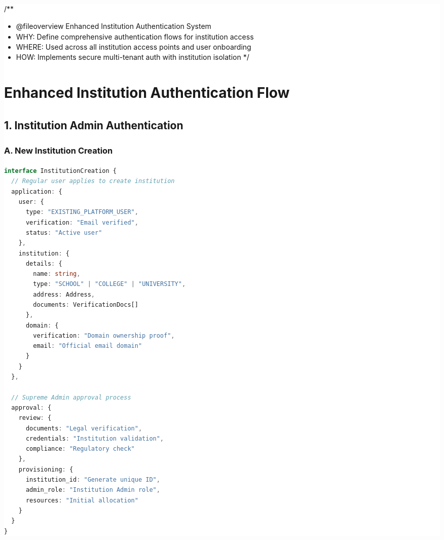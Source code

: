/**
 * @fileoverview Enhanced Institution Authentication System
 * WHY: Define comprehensive authentication flows for institution access
 * WHERE: Used across all institution access points and user onboarding
 * HOW: Implements secure multi-tenant auth with institution isolation
 */

# Enhanced Institution Authentication Flow

## 1. Institution Admin Authentication

### A. New Institution Creation
```typescript
interface InstitutionCreation {
  // Regular user applies to create institution
  application: {
    user: {
      type: "EXISTING_PLATFORM_USER",
      verification: "Email verified",
      status: "Active user"
    },
    institution: {
      details: {
        name: string,
        type: "SCHOOL" | "COLLEGE" | "UNIVERSITY",
        address: Address,
        documents: VerificationDocs[]
      },
      domain: {
        verification: "Domain ownership proof",
        email: "Official email domain"
      }
    }
  },

  // Supreme Admin approval process
  approval: {
    review: {
      documents: "Legal verification",
      credentials: "Institution validation",
      compliance: "Regulatory check"
    },
    provisioning: {
      institution_id: "Generate unique ID",
      admin_role: "Institution Admin role",
      resources: "Initial allocation"
    }
  }
}
```
